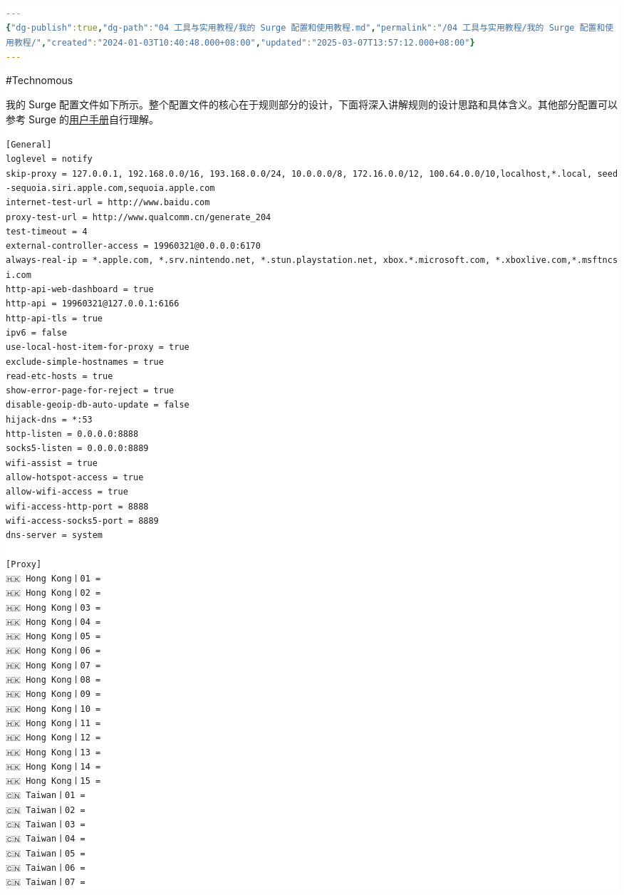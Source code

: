 ```yaml
---
{"dg-publish":true,"dg-path":"04 工具与实用教程/我的 Surge 配置和使用教程.md","permalink":"/04 工具与实用教程/我的 Surge 配置和使用教程/","created":"2024-01-03T10:40:48.000+08:00","updated":"2025-03-07T13:57:12.000+08:00"}
---
```


#Technomous 

我的 Surge 配置文件如下所示。整个配置文件的核心在于规则部分的设计，下面将深入讲解规则的设计思路和具体含义。其他部分配置可以参考 Surge 的[用户手册](https://manual.nssurge.com/)自行理解。

```
[General]
loglevel = notify
skip-proxy = 127.0.0.1, 192.168.0.0/16, 193.168.0.0/24, 10.0.0.0/8, 172.16.0.0/12, 100.64.0.0/10,localhost,*.local, seed-sequoia.siri.apple.com,sequoia.apple.com
internet-test-url = http://www.baidu.com
proxy-test-url = http://www.qualcomm.cn/generate_204
test-timeout = 4
external-controller-access = 19960321@0.0.0.0:6170
always-real-ip = *.apple.com, *.srv.nintendo.net, *.stun.playstation.net, xbox.*.microsoft.com, *.xboxlive.com,*.msftncsi.com
http-api-web-dashboard = true
http-api = 19960321@127.0.0.1:6166
http-api-tls = true
ipv6 = false
use-local-host-item-for-proxy = true
exclude-simple-hostnames = true
read-etc-hosts = true
show-error-page-for-reject = true
disable-geoip-db-auto-update = false
hijack-dns = *:53
http-listen = 0.0.0.0:8888
socks5-listen = 0.0.0.0:8889
wifi-assist = true
allow-hotspot-access = true
allow-wifi-access = true
wifi-access-http-port = 8888
wifi-access-socks5-port = 8889
dns-server = system

[Proxy]
🇭🇰 Hong Kong丨01 = 
🇭🇰 Hong Kong丨02 = 
🇭🇰 Hong Kong丨03 = 
🇭🇰 Hong Kong丨04 = 
🇭🇰 Hong Kong丨05 = 
🇭🇰 Hong Kong丨06 = 
🇭🇰 Hong Kong丨07 = 
🇭🇰 Hong Kong丨08 = 
🇭🇰 Hong Kong丨09 = 
🇭🇰 Hong Kong丨10 = 
🇭🇰 Hong Kong丨11 = 
🇭🇰 Hong Kong丨12 =
🇭🇰 Hong Kong丨13 = 
🇭🇰 Hong Kong丨14 = 
🇭🇰 Hong Kong丨15 = 
🇨🇳 Taiwan丨01 = 
🇨🇳 Taiwan丨02 = 
🇨🇳 Taiwan丨03 = 
🇨🇳 Taiwan丨04 = 
🇨🇳 Taiwan丨05 = 
🇨🇳 Taiwan丨06 = 
🇨🇳 Taiwan丨07 = 
```